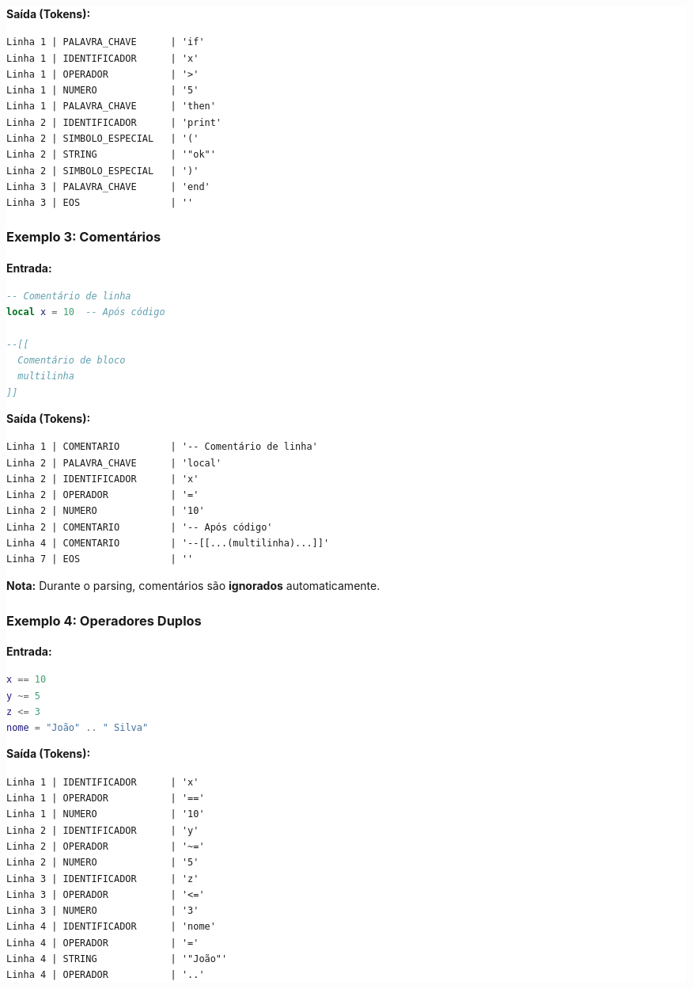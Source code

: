 **Saída (Tokens):**
```
Linha 1 | PALAVRA_CHAVE      | 'if'
Linha 1 | IDENTIFICADOR      | 'x'
Linha 1 | OPERADOR           | '>'
Linha 1 | NUMERO             | '5'
Linha 1 | PALAVRA_CHAVE      | 'then'
Linha 2 | IDENTIFICADOR      | 'print'
Linha 2 | SIMBOLO_ESPECIAL   | '('
Linha 2 | STRING             | '"ok"'
Linha 2 | SIMBOLO_ESPECIAL   | ')'
Linha 3 | PALAVRA_CHAVE      | 'end'
Linha 3 | EOS                | ''
```

### Exemplo 3: Comentários

**Entrada:**
```lua
-- Comentário de linha
local x = 10  -- Após código

--[[
  Comentário de bloco
  multilinha
]]
```

**Saída (Tokens):**
```
Linha 1 | COMENTARIO         | '-- Comentário de linha'
Linha 2 | PALAVRA_CHAVE      | 'local'
Linha 2 | IDENTIFICADOR      | 'x'
Linha 2 | OPERADOR           | '='
Linha 2 | NUMERO             | '10'
Linha 2 | COMENTARIO         | '-- Após código'
Linha 4 | COMENTARIO         | '--[[...(multilinha)...]]'
Linha 7 | EOS                | ''
```

**Nota:** Durante o parsing, comentários são **ignorados** automaticamente.

### Exemplo 4: Operadores Duplos

**Entrada:**
```lua
x == 10
y ~= 5
z <= 3
nome = "João" .. " Silva"
```

**Saída (Tokens):**
```
Linha 1 | IDENTIFICADOR      | 'x'
Linha 1 | OPERADOR           | '=='
Linha 1 | NUMERO             | '10'
Linha 2 | IDENTIFICADOR      | 'y'
Linha 2 | OPERADOR           | '~='
Linha 2 | NUMERO             | '5'
Linha 3 | IDENTIFICADOR      | 'z'
Linha 3 | OPERADOR           | '<='
Linha 3 | NUMERO             | '3'
Linha 4 | IDENTIFICADOR      | 'nome'
Linha 4 | OPERADOR           | '='
Linha 4 | STRING             | '"João"'
Linha 4 | OPERADOR           | '..'
```